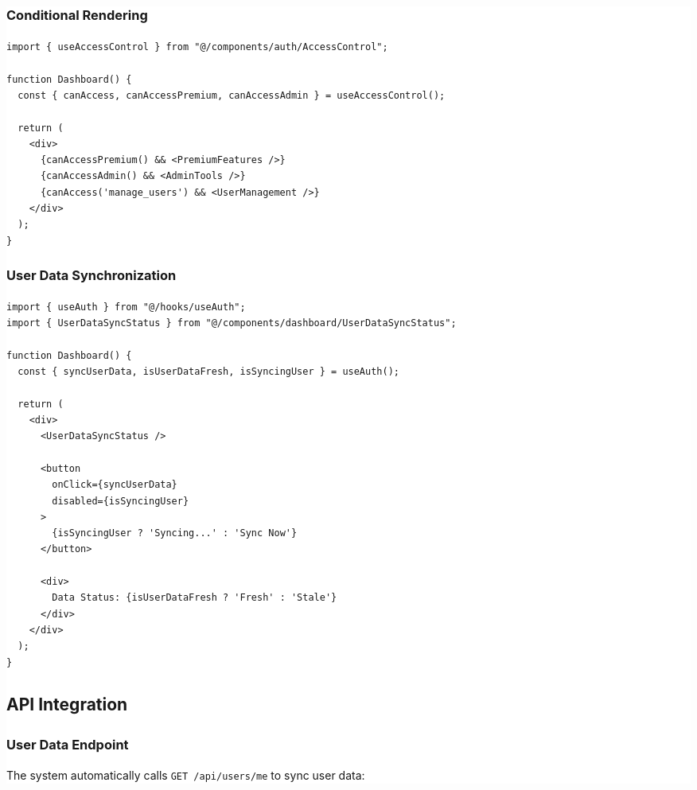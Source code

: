 ### Conditional Rendering

```tsx
import { useAccessControl } from "@/components/auth/AccessControl";

function Dashboard() {
  const { canAccess, canAccessPremium, canAccessAdmin } = useAccessControl();

  return (
    <div>
      {canAccessPremium() && <PremiumFeatures />}
      {canAccessAdmin() && <AdminTools />}
      {canAccess('manage_users') && <UserManagement />}
    </div>
  );
}
```

### User Data Synchronization

```tsx
import { useAuth } from "@/hooks/useAuth";
import { UserDataSyncStatus } from "@/components/dashboard/UserDataSyncStatus";

function Dashboard() {
  const { syncUserData, isUserDataFresh, isSyncingUser } = useAuth();

  return (
    <div>
      <UserDataSyncStatus />
      
      <button 
        onClick={syncUserData}
        disabled={isSyncingUser}
      >
        {isSyncingUser ? 'Syncing...' : 'Sync Now'}
      </button>
      
      <div>
        Data Status: {isUserDataFresh ? 'Fresh' : 'Stale'}
      </div>
    </div>
  );
}
```

## API Integration

### User Data Endpoint

The system automatically calls `GET /api/users/me` to sync user data:
